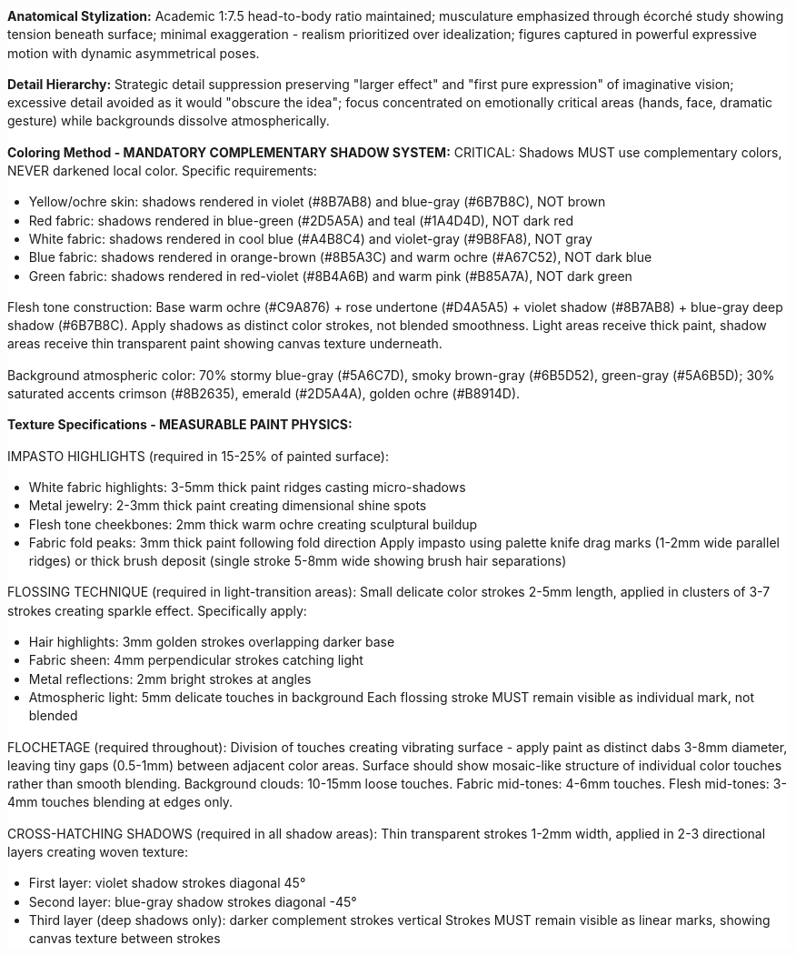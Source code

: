 **Anatomical Stylization:** Academic 1:7.5 head-to-body ratio maintained; musculature emphasized through écorché study showing tension beneath surface; minimal exaggeration - realism prioritized over idealization; figures captured in powerful expressive motion with dynamic asymmetrical poses.

**Detail Hierarchy:** Strategic detail suppression preserving "larger effect" and "first pure expression" of imaginative vision; excessive detail avoided as it would "obscure the idea"; focus concentrated on emotionally critical areas (hands, face, dramatic gesture) while backgrounds dissolve atmospherically.

**Coloring Method - MANDATORY COMPLEMENTARY SHADOW SYSTEM:** CRITICAL: Shadows MUST use complementary colors, NEVER darkened local color. Specific requirements:

- Yellow/ochre skin: shadows rendered in violet (#8B7AB8) and blue-gray (#6B7B8C), NOT brown
- Red fabric: shadows rendered in blue-green (#2D5A5A) and teal (#1A4D4D), NOT dark red
- White fabric: shadows rendered in cool blue (#A4B8C4) and violet-gray (#9B8FA8), NOT gray
- Blue fabric: shadows rendered in orange-brown (#8B5A3C) and warm ochre (#A67C52), NOT dark blue
- Green fabric: shadows rendered in red-violet (#8B4A6B) and warm pink (#B85A7A), NOT dark green

Flesh tone construction: Base warm ochre (#C9A876) + rose undertone (#D4A5A5) + violet shadow (#8B7AB8) + blue-gray deep shadow (#6B7B8C). Apply shadows as distinct color strokes, not blended smoothness. Light areas receive thick paint, shadow areas receive thin transparent paint showing canvas texture underneath.

Background atmospheric color: 70% stormy blue-gray (#5A6C7D), smoky brown-gray (#6B5D52), green-gray (#5A6B5D); 30% saturated accents crimson (#8B2635), emerald (#2D5A4A), golden ochre (#B8914D).

**Texture Specifications - MEASURABLE PAINT PHYSICS:**

IMPASTO HIGHLIGHTS (required in 15-25% of painted surface):

- White fabric highlights: 3-5mm thick paint ridges casting micro-shadows
- Metal jewelry: 2-3mm thick paint creating dimensional shine spots
- Flesh tone cheekbones: 2mm thick warm ochre creating sculptural buildup
- Fabric fold peaks: 3mm thick paint following fold direction Apply impasto using palette knife drag marks (1-2mm wide parallel ridges) or thick brush deposit (single stroke 5-8mm wide showing brush hair separations)

FLOSSING TECHNIQUE (required in light-transition areas): Small delicate color strokes 2-5mm length, applied in clusters of 3-7 strokes creating sparkle effect. Specifically apply:

- Hair highlights: 3mm golden strokes overlapping darker base
- Fabric sheen: 4mm perpendicular strokes catching light
- Metal reflections: 2mm bright strokes at angles
- Atmospheric light: 5mm delicate touches in background Each flossing stroke MUST remain visible as individual mark, not blended

FLOCHETAGE (required throughout): Division of touches creating vibrating surface - apply paint as distinct dabs 3-8mm diameter, leaving tiny gaps (0.5-1mm) between adjacent color areas. Surface should show mosaic-like structure of individual color touches rather than smooth blending. Background clouds: 10-15mm loose touches. Fabric mid-tones: 4-6mm touches. Flesh mid-tones: 3-4mm touches blending at edges only.

CROSS-HATCHING SHADOWS (required in all shadow areas): Thin transparent strokes 1-2mm width, applied in 2-3 directional layers creating woven texture:

- First layer: violet shadow strokes diagonal 45°
- Second layer: blue-gray shadow strokes diagonal -45°
- Third layer (deep shadows only): darker complement strokes vertical Strokes MUST remain visible as linear marks, showing canvas texture between strokes
